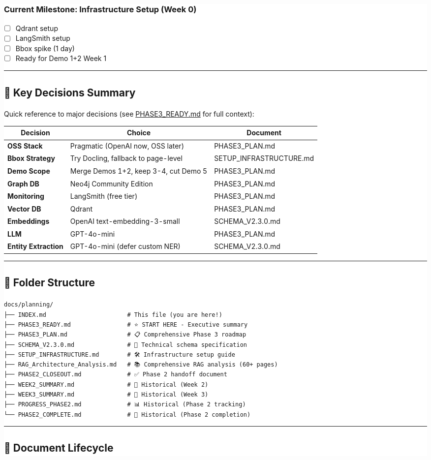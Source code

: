 ### **Current Milestone:** Infrastructure Setup (Week 0)
- [ ] Qdrant setup
- [ ] LangSmith setup
- [ ] Bbox spike (1 day)
- [ ] Ready for Demo 1+2 Week 1

---

## 🎯 Key Decisions Summary

Quick reference to major decisions (see [PHASE3_READY.md](PHASE3_READY.md) for full context):

| Decision | Choice | Document |
|----------|--------|----------|
| **OSS Stack** | Pragmatic (OpenAI now, OSS later) | PHASE3_PLAN.md |
| **Bbox Strategy** | Try Docling, fallback to page-level | SETUP_INFRASTRUCTURE.md |
| **Demo Scope** | Merge Demos 1+2, keep 3-4, cut Demo 5 | PHASE3_PLAN.md |
| **Graph DB** | Neo4j Community Edition | PHASE3_PLAN.md |
| **Monitoring** | LangSmith (free tier) | PHASE3_PLAN.md |
| **Vector DB** | Qdrant | PHASE3_PLAN.md |
| **Embeddings** | OpenAI text-embedding-3-small | SCHEMA_V2.3.0.md |
| **LLM** | GPT-4o-mini | PHASE3_PLAN.md |
| **Entity Extraction** | GPT-4o-mini (defer custom NER) | SCHEMA_V2.3.0.md |

---

## 📁 Folder Structure

```
docs/planning/
├── INDEX.md                       # This file (you are here!)
├── PHASE3_READY.md                # ⭐ START HERE - Executive summary
├── PHASE3_PLAN.md                 # 📋 Comprehensive Phase 3 roadmap
├── SCHEMA_V2.3.0.md               # 🔧 Technical schema specification
├── SETUP_INFRASTRUCTURE.md        # 🛠️ Infrastructure setup guide
├── RAG_Architecture_Analysis.md   # 📚 Comprehensive RAG analysis (60+ pages)
├── PHASE2_CLOSEOUT.md             # ✅ Phase 2 handoff document
├── WEEK2_SUMMARY.md               # 📅 Historical (Week 2)
├── WEEK3_SUMMARY.md               # 📅 Historical (Week 3)
├── PROGRESS_PHASE2.md             # 📊 Historical (Phase 2 tracking)
└── PHASE2_COMPLETE.md             # 🎉 Historical (Phase 2 completion)
```

---

## 🔄 Document Lifecycle
